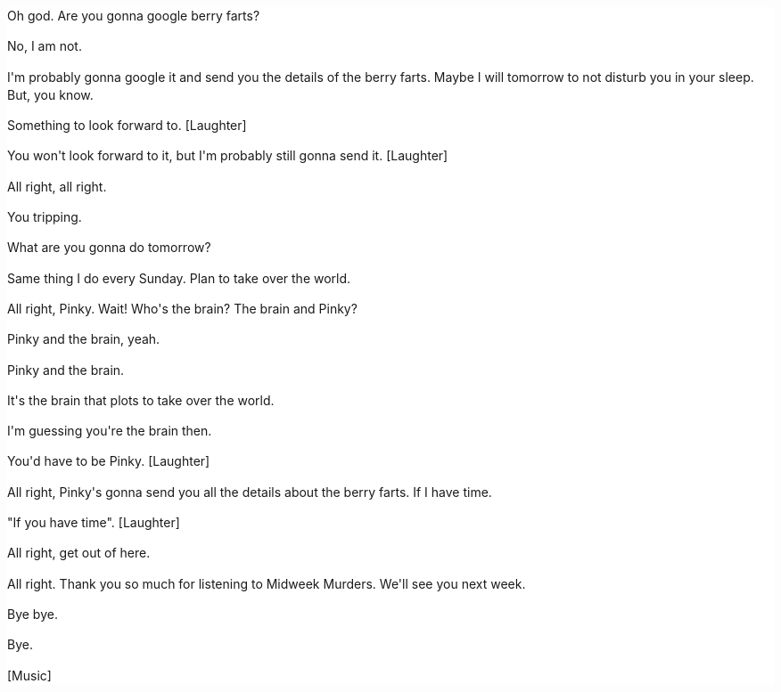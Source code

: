 Oh god. Are you gonna google berry farts?

No, I am not.

I'm probably gonna google it and send you the details of the berry farts. Maybe I will tomorrow to not disturb you in your sleep. But, you know.

Something to look forward to. \[Laughter]

You won't look forward to it, but I'm probably still gonna send it. \[Laughter]

All right, all right. 

You tripping.

What are you gonna do tomorrow?

Same thing I do every Sunday. Plan to take over the world.

All right, Pinky. Wait! Who's the brain? The brain and Pinky?

Pinky and the brain, yeah.

Pinky and the brain.

It's the brain that plots to take over the world. 

I'm guessing you're the brain then. 

You'd have to be Pinky. \[Laughter]

All right, Pinky's gonna send you all the details about the berry farts. If I have time. 

"If you have time". \[Laughter] 

All right, get out of here. 

All right. Thank you so much for listening to Midweek Murders. We'll see you next week.

Bye bye.

Bye.

\[Music]



